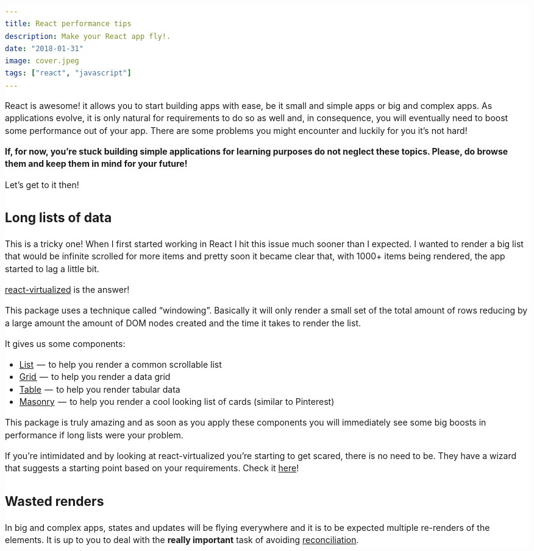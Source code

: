 ```yaml
---
title: React performance tips
description: Make your React app fly!.
date: "2018-01-31"
image: cover.jpeg
tags: ["react", "javascript"]
---
```


React is awesome! it allows you to start building apps with ease, be it small and simple apps or big and complex apps. As applications evolve, it is only natural for requirements to do so as well and, in consequence, you will eventually need to boost some performance out of your app. There are some problems you might encounter and luckily for you it’s not hard!

**If, for now, you’re stuck building simple applications for learning purposes do not neglect these topics. Please, do browse them and keep them in mind for your future!**

Let’s get to it then!

## Long lists of data

This is a tricky one! When I first started working in React I hit this issue much sooner than I expected. I wanted to render a big list that would be infinite scrolled for more items and pretty soon it became clear that, with 1000+ items being rendered, the app started to lag a little bit.

[react-virtualized](https://github.com/bvaughn/react-virtualized) is the answer!

This package uses a technique called “windowing”. Basically it will only render a small set of the total amount of rows reducing by a large amount the amount of DOM nodes created and the time it takes to render the list.

It gives us some components:

- [List](https://bvaughn.github.io/react-virtualized/#/components/List)  —  to help you render a common scrollable list
- [Grid ](https://bvaughn.github.io/react-virtualized/#/components/Grid) —  to help you render a data grid
- [Table](https://bvaughn.github.io/react-virtualized/#/components/Table)  —  to help you render tabular data
- [Masonry](https://bvaughn.github.io/react-virtualized/#/components/Masonry)  —  to help you render a cool looking list of cards (similar to Pinterest)

This package is truly amazing and as soon as you apply these components you will immediately see some big boosts in performance if long lists were your problem.

If you’re intimidated and by looking at react-virtualized you’re starting to get scared, there is no need to be. They have a wizard that suggests a starting point based on your requirements. Check it [here](https://bvaughn.github.io/react-virtualized/#/wizard)!

## Wasted renders

In big and complex apps, states and updates will be flying everywhere and it is to be expected multiple re-renders of the elements. It is up to you to deal with the **really important** task of avoiding [reconciliation](https://reactjs.org/docs/reconciliation.html).
